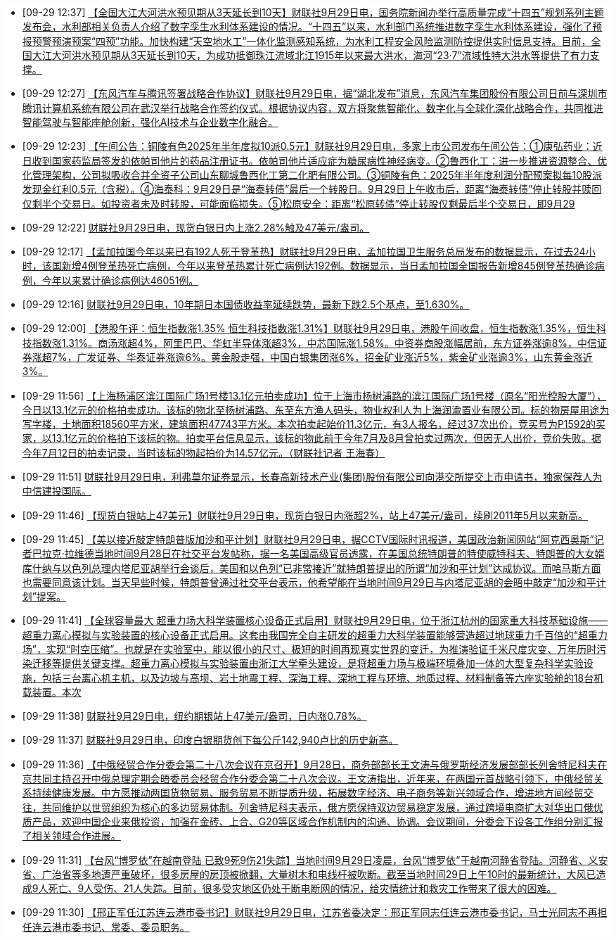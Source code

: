   - [09-29 12:37] [【全国大江大河洪水预见期从3天延长到10天】财联社9月29日电，国务院新闻办举行高质量完成“十四五”规划系列主题发布会，水利部相关负责人介绍了数字孪生水利体系建设的情况。“十四五”以来，水利部门系统推进数字孪生水利体系建设，强化了预报预警预演预案“四预”功能。加快构建“天空地水工”一体化监测感知系统，为水利工程安全风险监测防控提供实时信息支持。目前，全国大江大河洪水预见期从3天延长到10天，为成功抵御珠江流域北江1915年以来最大洪水，海河“23·7”流域性特大洪水等提供了有力支撑。](https://www.cls.cn/detail/2159105)

  - [09-29 12:27] [【东风汽车与腾讯签署战略合作协议】财联社9月29日电，据“湖北发布”消息，东风汽车集团股份有限公司日前与深圳市腾讯计算机系统有限公司在武汉举行战略合作签约仪式。根据协议内容，双方将聚焦智能化、数字化与全球化深化战略合作，共同推进智能驾驶与智能座舱创新，强化AI技术与企业数字化融合。](https://www.cls.cn/detail/2159101)

  - [09-29 12:23] [【午间公告：铜陵有色2025年半年度拟10派0.5元】财联社9月29日电，多家上市公司发布午间公告：①康弘药业：近日收到国家药监局签发的依帕司他片的药品注册证书。依帕司他片适应症为糖尿病性神经病变。②鲁西化工：进一步推进资源整合、优化管理架构，公司拟吸收合并全资子公司山东聊城鲁西化工第二化肥有限公司。③铜陵有色：2025年半年度利润分配预案拟每10股派发现金红利0.5元（含税）。④海泰科：9月29日是“海泰转债”最后一个转股日。9月29日上午收市后，距离“海泰转债”停止转股并赎回仅剩半个交易日。如投资者未及时转股，可能面临损失。⑤松原安全：距离“松原转债”停止转股仅剩最后半个交易日，即9月29](https://www.cls.cn/detail/2159099)

  - [09-29 12:22] [财联社9月29日电，现货白银日内上涨2.28%触及47美元/盎司。](https://www.cls.cn/detail/2159098)

  - [09-29 12:17] [【孟加拉国今年以来已有192人死于登革热】财联社9月29日电，孟加拉国卫生服务总局发布的数据显示，在过去24小时，该国新增4例登革热死亡病例，今年以来登革热累计死亡病例达192例。数据显示，当日孟加拉国全国报告新增845例登革热确诊病例，今年以来累计确诊病例达46051例。](https://www.cls.cn/detail/2159090)

  - [09-29 12:16] [财联社9月29日电，10年期日本国债收益率延续跌势，最新下跌2.5个基点，至1.630%。](https://www.cls.cn/detail/2159088)

  - [09-29 12:00] [【港股午评：恒生指数涨1.35% 恒生科技指数涨1.31%】财联社9月29日电，港股午间收盘，恒生指数涨1.35%，恒生科技指数涨1.31%。商汤涨超4%，阿里巴巴、华虹半导体涨超3%，中芯国际涨1.58%。中资券商股涨幅居前，东方证券涨逾8%，中信证券涨超7%，广发证券、华泰证券涨逾6%。黄金股走强，中国白银集团涨6%，招金矿业涨近5%，紫金矿业涨逾3%，山东黄金涨近3%。](https://www.cls.cn/detail/2159081)

  - [09-29 11:56] [【上海杨浦区滨江国际广场1号楼13.1亿元拍卖成功】位于上海市杨树浦路的滨江国际广场1号楼（原名“阳光控股大厦”），今日以13.1亿元的价格拍卖成功。该标的物北至杨树浦路、东至东方渔人码头，物业权利人为上海润渝置业有限公司。标的物房屋用途为写字楼，土地面积18560平方米，建筑面积47743平方米。本次拍卖起始价11.3亿元，有3人报名，经过37次出价，竞买号为P1592的买家，以13.1亿元的价格拍下该标的物。拍卖平台信息显示，该标的物此前于今年7月及8月曾拍卖过两次，但因无人出价，竞价失败。据今年7月12日的拍卖记录，当时该标的物起拍价为14.57亿元。（财联社记者 王海春）](https://www.cls.cn/detail/2159076)

  - [09-29 11:51] [财联社9月29日电，利弗莫尔证券显示，长春高新技术产业(集团)股份有限公司向港交所提交上市申请书，独家保荐人为中信建投国际。](https://www.cls.cn/detail/2159079)

  - [09-29 11:46] [【现货白银站上47美元】财联社9月29日电，现货白银日内涨超2%，站上47美元/盎司，续刷2011年5月以来新高。](https://www.cls.cn/detail/2159072)

  - [09-29 11:45] [【美以接近敲定特朗普版加沙和平计划】财联社9月29日电，据CCTV国际时讯报道，美国政治新闻网站“阿克西奥斯”记者巴拉克·拉维德当地时间9月28日在社交平台发帖称，据一名美国高级官员透露，在美国总统特朗普的特使威特科夫、特朗普的大女婿库什纳与以色列总理内塔尼亚胡举行会谈后，美国和以色列“已非常接近”就特朗普提出的所谓“加沙和平计划”达成协议。而哈马斯方面也需要同意该计划。当天早些时候，特朗普曾通过社交平台表示，他希望能在当地时间9月29日与内塔尼亚胡的会晤中敲定“加沙和平计划”提案。](https://www.cls.cn/detail/2159070)

  - [09-29 11:41] [【全球容量最大 超重力场大科学装置核心设备正式启用】财联社9月29日电，位于浙江杭州的国家重大科技基础设施——超重力离心模拟与实验装置的核心设备正式启用。这套由我国完全自主研发的超重力大科学装置能够营造超过地球重力千百倍的“超重力场”，实现“时空压缩”。也就是在实验室中，能以很小的尺寸、极短的时间再现真实世界的变迁，为推演验证千米尺度灾变、万年历时污染迁移等提供关键支撑。超重力离心模拟与实验装置由浙江大学牵头建设，是将超重力场与极端环境叠加一体的大型复杂科学实验设施，包括三台离心机主机，以及边坡与高坝、岩土地震工程、深海工程、深地工程与环境、地质过程、材料制备等六座实验舱的18台机载装置。本次](https://www.cls.cn/detail/2159067)

  - [09-29 11:38] [财联社9月29日电，纽约期银站上47美元/盎司，日内涨0.78%。](https://www.cls.cn/detail/2159065)

  - [09-29 11:37] [财联社9月29日电，印度白银期货创下每公斤142,940卢比的历史新高。](https://www.cls.cn/detail/2159062)

  - [09-29 11:36] [【中俄经贸合作分委会第二十八次会议在京召开】9月28日，商务部部长王文涛与俄罗斯经济发展部部长列舍特尼科夫在京共同主持召开中俄总理定期会晤委员会经贸合作分委会第二十八次会议。王文涛指出，近年来，在两国元首战略引领下，中俄经贸关系持续健康发展。中方愿推动两国货物贸易、服务贸易不断提质升级，拓展数字经济、电子商务等新兴领域合作，增进地方间经贸交往，共同维护以世贸组织为核心的多边贸易体制。列舍特尼科夫表示，俄方愿保持双边贸易稳定发展，通过跨境电商扩大对华出口俄优质产品，欢迎中国企业来俄投资，加强在金砖、上合、G20等区域合作机制内的沟通、协调。会议期间，分委会下设各工作组分别汇报了相关领域合作进展。](https://www.cls.cn/detail/2159060)

  - [09-29 11:31] [【台风“博罗依”在越南登陆 已致9死9伤21失踪】当地时间9月29日凌晨，台风“博罗依”于越南河静省登陆。河静省、义安省、广治省等多地遭严重破坏，很多房屋的房顶被掀翻，大量树木和电线杆被吹断。截至当地时间29日上午10时的最新统计，大风已造成9人死亡、9人受伤、21人失踪。目前，很多受灾地区仍处于断电断网的情况，给灾情统计和救灾工作带来了很大的困难。](https://www.cls.cn/detail/2159055)

  - [09-29 11:30] [【邢正军任江苏连云港市委书记】财联社9月29日电，江苏省委决定：邢正军同志任连云港市委书记，马士光同志不再担任连云港市委书记、常委、委员职务。](https://www.cls.cn/detail/2159053)
